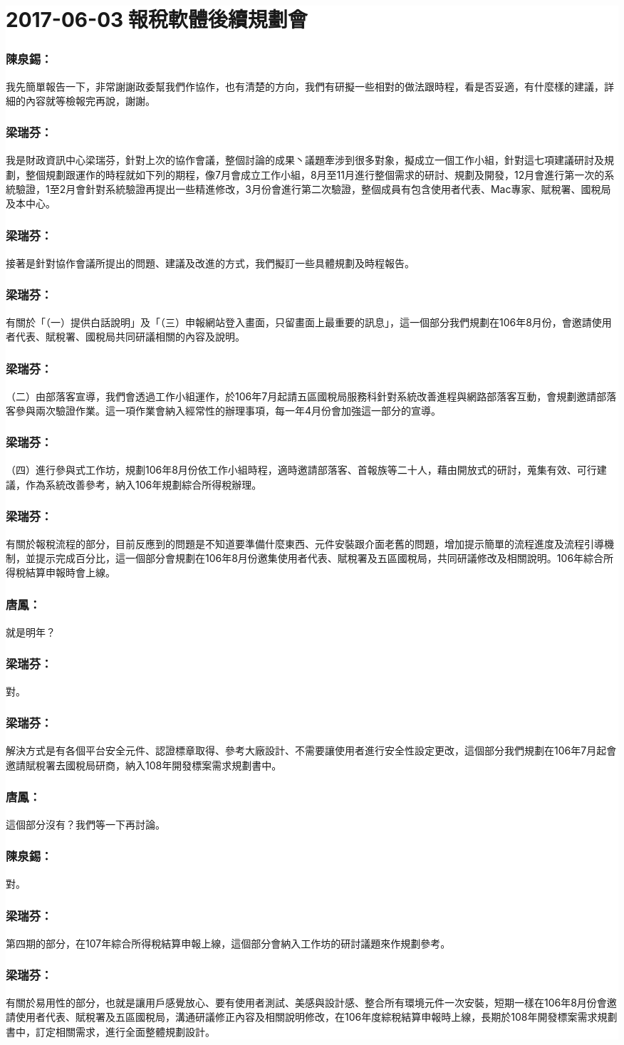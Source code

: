 # 2017-06-03 報稅軟體後續規劃會

### 陳泉錫：
我先簡單報告一下，非常謝謝政委幫我們作協作，也有清楚的方向，我們有研擬一些相對的做法跟時程，看是否妥適，有什麼樣的建議，詳細的內容就等檢報完再說，謝謝。

### 梁瑞芬：
我是財政資訊中心梁瑞芬，針對上次的協作會議，整個討論的成果丶議題牽涉到很多對象，擬成立一個工作小組，針對這七項建議研討及規劃，整個規劃跟運作的時程就如下列的期程，像7月會成立工作小組，8月至11月進行整個需求的研討、規劃及開發，12月會進行第一次的系統驗證，1至2月會針對系統驗證再提出一些精進修改，3月份會進行第二次驗證，整個成員有包含使用者代表、Mac專家、賦稅署、國稅局及本中心。

### 梁瑞芬：
接著是針對協作會議所提出的問題、建議及改進的方式，我們擬訂一些具體規劃及時程報告。

### 梁瑞芬：
有關於「（一）提供白話說明」及「（三）申報網站登入畫面，只留畫面上最重要的訊息」，這一個部分我們規劃在106年8月份，會邀請使用者代表、賦稅署、國稅局共同研議相關的內容及說明。

### 梁瑞芬：
（二）由部落客宣導，我們會透過工作小組運作，於106年7月起請五區國稅局服務科針對系統改善進程與網路部落客互動，會規劃邀請部落客參與兩次驗證作業。這一項作業會納入經常性的辦理事項，每一年4月份會加強這一部分的宣導。

### 梁瑞芬：
（四）進行參與式工作坊，規劃106年8月份依工作小組時程，適時邀請部落客、首報族等二十人，藉由開放式的研討，蒐集有效、可行建議，作為系統改善參考，納入106年規劃綜合所得稅辦理。

### 梁瑞芬：
有關於報稅流程的部分，目前反應到的問題是不知道要準備什麼東西、元件安裝跟介面老舊的問題，增加提示簡單的流程進度及流程引導機制，並提示完成百分比，這一個部分會規劃在106年8月份邀集使用者代表、賦稅署及五區國稅局，共同研議修改及相關說明。106年綜合所得稅結算申報時會上線。

### 唐鳳：
就是明年？

### 梁瑞芬：
對。

### 梁瑞芬：
解決方式是有各個平台安全元件、認證標章取得、參考大廠設計、不需要讓使用者進行安全性設定更改，這個部分我們規劃在106年7月起會邀請賦稅署去國稅局研商，納入108年開發標案需求規劃書中。

### 唐鳳：
這個部分沒有？我們等一下再討論。

### 陳泉錫：
對。

### 梁瑞芬：
第四期的部分，在107年綜合所得稅結算申報上線，這個部分會納入工作坊的研討議題來作規劃參考。

### 梁瑞芬：
有關於易用性的部分，也就是讓用戶感覺放心、要有使用者測試、美感與設計感、整合所有環境元件一次安裝，短期一樣在106年8月份會邀請使用者代表、賦稅署及五區國稅局，溝通研議修正內容及相關說明修改，在106年度綜稅結算申報時上線，長期於108年開發標案需求規劃書中，訂定相關需求，進行全面整體規劃設計。
